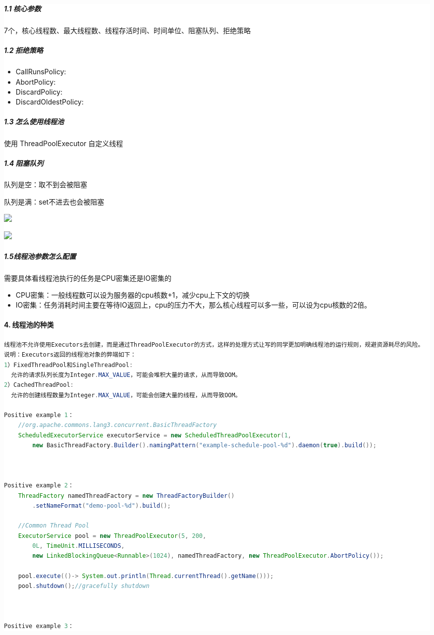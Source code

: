##### 1.1 核心参数

7个，核心线程数、最大线程数、线程存活时间、时间单位、阻塞队列、拒绝策略

##### 1.2 拒绝策略

* CallRunsPolicy:
* AbortPolicy:
* DiscardPolicy:
* DiscardOldestPolicy:

##### 1.3 怎么使用线程池

使用 ThreadPoolExecutor 自定义线程

##### 1.4 阻塞队列

队列是空：取不到会被阻塞

队列是满：set不进去也会被阻塞

![](https://cdn.jsdelivr.net/gh/jbz9/picture@main/image/16526924655691652692464959.png)



![](https://cdn.jsdelivr.net/gh/jbz9/picture@main/image/16526924365681652692435745.png)

##### 1.5线程池参数怎么配置

 需要具体看线程池执行的任务是CPU密集还是IO密集的

* CPU密集：一般线程数可以设为服务器的cpu核数+1，减少cpu上下文的切换
* IO密集：任务消耗时间主要在等待IO返回上，cpu的压力不大，那么核心线程可以多一些，可以设为cpu核数的2倍。

#### 4. 线程池的种类

```java
线程池不允许使用Executors去创建，而是通过ThreadPoolExecutor的方式，这样的处理方式让写的同学更加明确线程池的运行规则，规避资源耗尽的风险。 说明：Executors返回的线程池对象的弊端如下：
1）FixedThreadPool和SingleThreadPool:
  允许的请求队列长度为Integer.MAX_VALUE，可能会堆积大量的请求，从而导致OOM。
2）CachedThreadPool:
  允许的创建线程数量为Integer.MAX_VALUE，可能会创建大量的线程，从而导致OOM。
            
Positive example 1：
    //org.apache.commons.lang3.concurrent.BasicThreadFactory
    ScheduledExecutorService executorService = new ScheduledThreadPoolExecutor(1,
        new BasicThreadFactory.Builder().namingPattern("example-schedule-pool-%d").daemon(true).build());
       
        
            
Positive example 2：
    ThreadFactory namedThreadFactory = new ThreadFactoryBuilder()
        .setNameFormat("demo-pool-%d").build();

    //Common Thread Pool
    ExecutorService pool = new ThreadPoolExecutor(5, 200,
        0L, TimeUnit.MILLISECONDS,
        new LinkedBlockingQueue<Runnable>(1024), namedThreadFactory, new ThreadPoolExecutor.AbortPolicy());

    pool.execute(()-> System.out.println(Thread.currentThread().getName()));
    pool.shutdown();//gracefully shutdown
       
        
            
Positive example 3：
```
